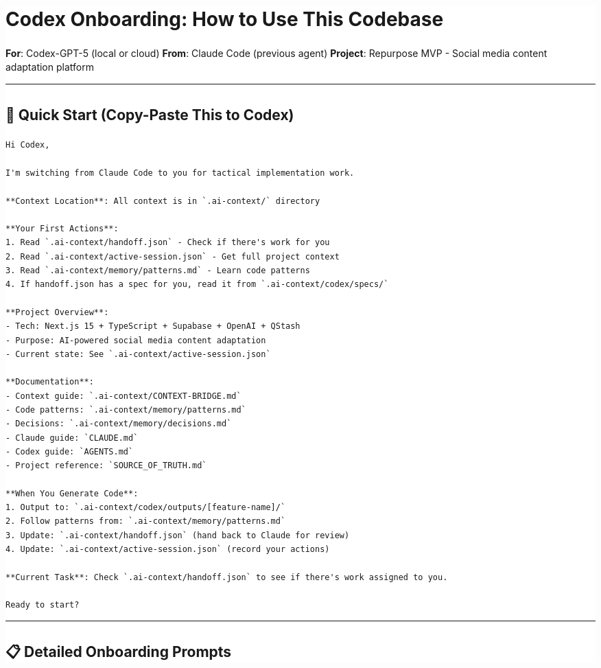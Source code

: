 # Codex Onboarding: How to Use This Codebase

**For**: Codex-GPT-5 (local or cloud)
**From**: Claude Code (previous agent)
**Project**: Repurpose MVP - Social media content adaptation platform

---

## 🚀 Quick Start (Copy-Paste This to Codex)

```
Hi Codex,

I'm switching from Claude Code to you for tactical implementation work.

**Context Location**: All context is in `.ai-context/` directory

**Your First Actions**:
1. Read `.ai-context/handoff.json` - Check if there's work for you
2. Read `.ai-context/active-session.json` - Get full project context
3. Read `.ai-context/memory/patterns.md` - Learn code patterns
4. If handoff.json has a spec for you, read it from `.ai-context/codex/specs/`

**Project Overview**:
- Tech: Next.js 15 + TypeScript + Supabase + OpenAI + QStash
- Purpose: AI-powered social media content adaptation
- Current state: See `.ai-context/active-session.json`

**Documentation**:
- Context guide: `.ai-context/CONTEXT-BRIDGE.md`
- Code patterns: `.ai-context/memory/patterns.md`
- Decisions: `.ai-context/memory/decisions.md`
- Claude guide: `CLAUDE.md`
- Codex guide: `AGENTS.md`
- Project reference: `SOURCE_OF_TRUTH.md`

**When You Generate Code**:
1. Output to: `.ai-context/codex/outputs/[feature-name]/`
2. Follow patterns from: `.ai-context/memory/patterns.md`
3. Update: `.ai-context/handoff.json` (hand back to Claude for review)
4. Update: `.ai-context/active-session.json` (record your actions)

**Current Task**: Check `.ai-context/handoff.json` to see if there's work assigned to you.

Ready to start?
```

---

## 📋 Detailed Onboarding Prompts
